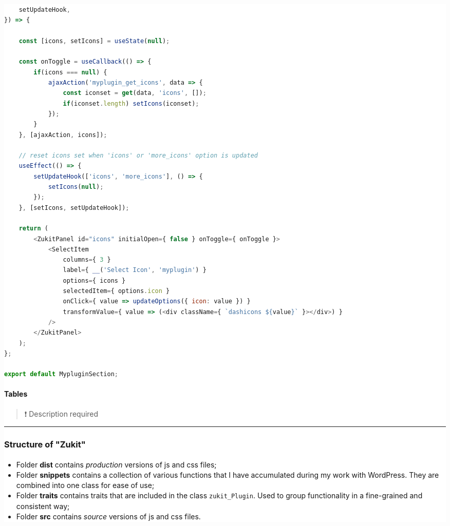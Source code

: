 ```js
    setUpdateHook,
}) => {

    const [icons, setIcons] = useState(null);

    const onToggle = useCallback(() => {
        if(icons === null) {
            ajaxAction('myplugin_get_icons', data => {
                const iconset = get(data, 'icons', []);
                if(iconset.length) setIcons(iconset);
            });
        }
    }, [ajaxAction, icons]);

    // reset icons set when 'icons' or 'more_icons' option is updated
    useEffect(() => {
        setUpdateHook(['icons', 'more_icons'], () => {
            setIcons(null);
        });
    }, [setIcons, setUpdateHook]);

	return (
        <ZukitPanel id="icons" initialOpen={ false } onToggle={ onToggle }>
            <SelectItem
                columns={ 3 }
                label={ __('Select Icon', 'myplugin') }
                options={ icons }
                selectedItem={ options.icon }
                onClick={ value => updateOptions({ icon: value }) }
                transformValue={ value => (<div className={ `dashicons ${value}` }></div>) }
            />
        </ZukitPanel>
	);
};

export default MypluginSection;
```

#### Tables

> &#x2757; Description required


------------------------------------------------------

### Structure of "Zukit"

- Folder __dist__ contains _production_ versions of js and css files;
- Folder __snippets__ contains a collection of various functions that I have accumulated during my work with WordPress. They are combined into one class for ease of use;
- Folder __traits__ contains traits that are included in the class `zukit_Plugin`. Used to group functionality in a fine-grained and consistent way;
- Folder __src__ contains _source_ versions of js and css files.





